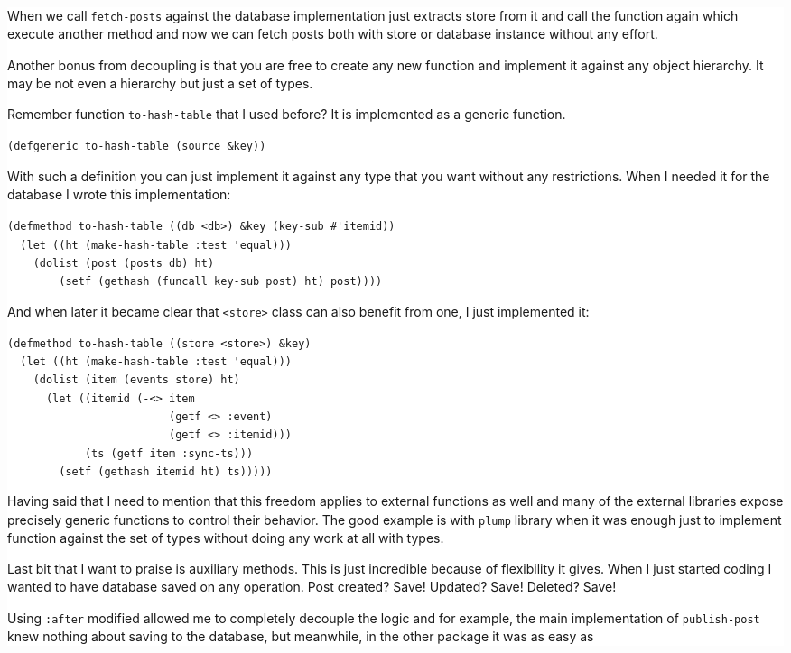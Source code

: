 When we call `fetch-posts` against the database implementation just
extracts store from it and call the function again which execute
another method and now we can fetch posts both with store or database
instance without any effort.

Another bonus from decoupling is that you are free to create any new
function and implement it against any object hierarchy. It may be not
even a hierarchy but just a set of types.

Remember function `to-hash-table` that I used before? It is
implemented as a generic function.

```common_lisp
(defgeneric to-hash-table (source &key))
```

With such a definition you can just implement it against any type that
you want without any restrictions. When I needed it for the database I
wrote this implementation:

```common_lisp
(defmethod to-hash-table ((db <db>) &key (key-sub #'itemid))
  (let ((ht (make-hash-table :test 'equal)))
    (dolist (post (posts db) ht)
        (setf (gethash (funcall key-sub post) ht) post))))
```

And when later it became clear that `<store>` class can also benefit
from one, I just implemented it:

```common_lisp
(defmethod to-hash-table ((store <store>) &key)
  (let ((ht (make-hash-table :test 'equal)))
    (dolist (item (events store) ht)
      (let ((itemid (-<> item
                         (getf <> :event)
                         (getf <> :itemid)))
            (ts (getf item :sync-ts)))
        (setf (gethash itemid ht) ts)))))
```

Having said that I need to mention that this freedom applies to
external functions as well and many of the external libraries expose
precisely generic functions to control their behavior. The good
example is with `plump` library when it was enough just to implement
function against the set of types without doing any work at all with
types.

Last bit that I want to praise is auxiliary methods. This is just
incredible because of flexibility it gives. When I just started coding
I wanted to have database saved on any operation. Post created? Save!
Updated?  Save! Deleted? Save!

Using `:after` modified allowed me to completely decouple the logic
and for example, the main implementation of `publish-post` knew nothing
about saving to the database, but meanwhile, in the other package it
was as easy as
